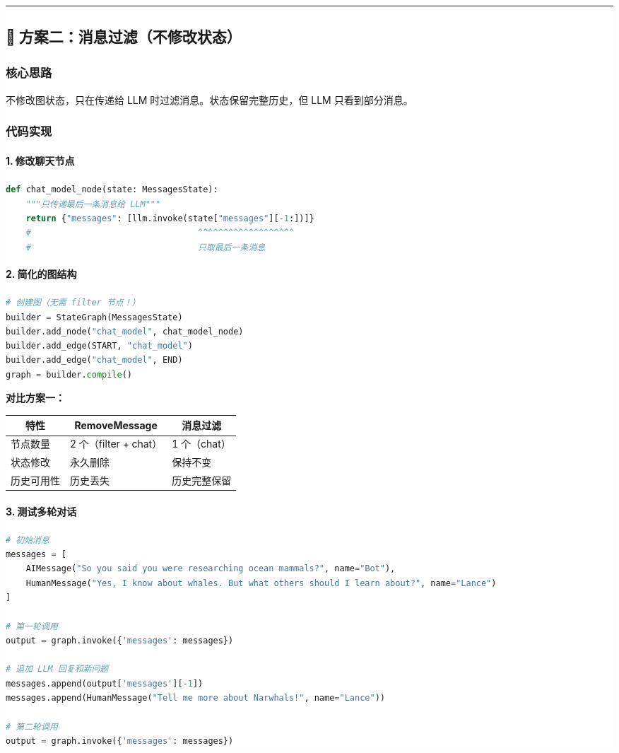 
---

## 🔧 方案二：消息过滤（不修改状态）

### 核心思路

不修改图状态，只在传递给 LLM 时过滤消息。状态保留完整历史，但 LLM 只看到部分消息。

### 代码实现

#### 1. 修改聊天节点

```python
def chat_model_node(state: MessagesState):
    """只传递最后一条消息给 LLM"""
    return {"messages": [llm.invoke(state["messages"][-1:])]}
    #                                 ^^^^^^^^^^^^^^^^^^^
    #                                 只取最后一条消息
```

#### 2. 简化的图结构

```python
# 创建图（无需 filter 节点！）
builder = StateGraph(MessagesState)
builder.add_node("chat_model", chat_model_node)
builder.add_edge(START, "chat_model")
builder.add_edge("chat_model", END)
graph = builder.compile()
```

**对比方案一：**

| 特性 | RemoveMessage | 消息过滤 |
|------|--------------|---------|
| 节点数量 | 2 个（filter + chat） | 1 个（chat） |
| 状态修改 | 永久删除 | 保持不变 |
| 历史可用性 | 历史丢失 | 历史完整保留 |

#### 3. 测试多轮对话

```python
# 初始消息
messages = [
    AIMessage("So you said you were researching ocean mammals?", name="Bot"),
    HumanMessage("Yes, I know about whales. But what others should I learn about?", name="Lance")
]

# 第一轮调用
output = graph.invoke({'messages': messages})

# 追加 LLM 回复和新问题
messages.append(output['messages'][-1])
messages.append(HumanMessage("Tell me more about Narwhals!", name="Lance"))

# 第二轮调用
output = graph.invoke({'messages': messages})
```
